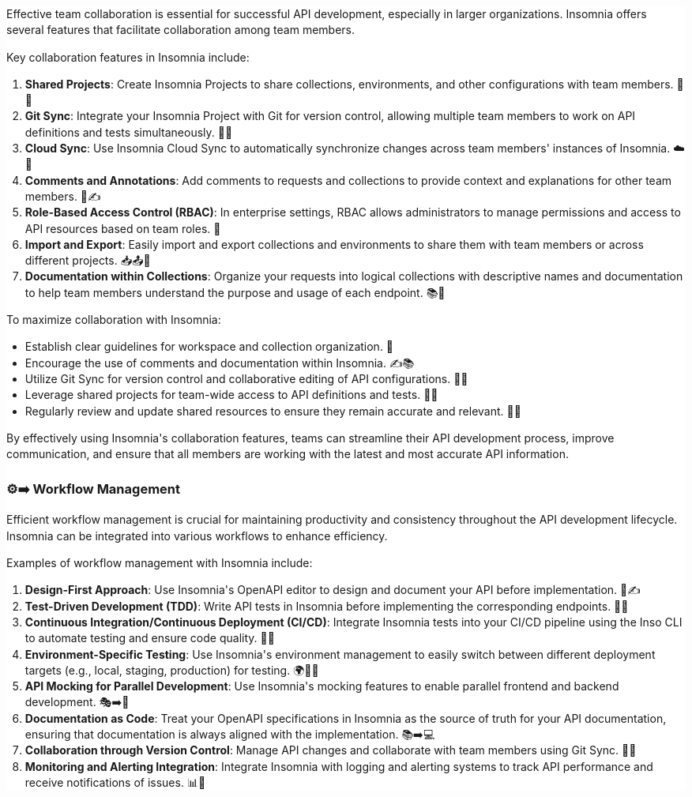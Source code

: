 Effective team collaboration is essential for successful API development, especially in larger organizations. Insomnia offers several features that facilitate collaboration among team members.

Key collaboration features in Insomnia include:

1. **Shared Projects**: Create Insomnia Projects to share collections, environments, and other configurations with team members. 📂🤝  
2. **Git Sync**: Integrate your Insomnia Project with Git for version control, allowing multiple team members to work on API definitions and tests simultaneously. 🔗🤝  
3. **Cloud Sync**: Use Insomnia Cloud Sync to automatically synchronize changes across team members' instances of Insomnia. ☁️🔄  
4. **Comments and Annotations**: Add comments to requests and collections to provide context and explanations for other team members. 💬✍️  
5. **Role-Based Access Control (RBAC)**: In enterprise settings, RBAC allows administrators to manage permissions and access to API resources based on team roles. 🛂  
6. **Import and Export**: Easily import and export collections and environments to share them with team members or across different projects. 📥📤🤝  
7. **Documentation within Collections**: Organize your requests into logical collections with descriptive names and documentation to help team members understand the purpose and usage of each endpoint. 📚📂

To maximize collaboration with Insomnia:

* Establish clear guidelines for workspace and collection organization. 📏  
* Encourage the use of comments and documentation within Insomnia. ✍️📚  
* Utilize Git Sync for version control and collaborative editing of API configurations. 🔗🤝  
* Leverage shared projects for team-wide access to API definitions and tests. 📂🤝  
* Regularly review and update shared resources to ensure they remain accurate and relevant. 🔄✅

By effectively using Insomnia's collaboration features, teams can streamline their API development process, improve communication, and ensure that all members are working with the latest and most accurate API information.

### **⚙️➡️ Workflow Management**

Efficient workflow management is crucial for maintaining productivity and consistency throughout the API development lifecycle. Insomnia can be integrated into various workflows to enhance efficiency.

Examples of workflow management with Insomnia include:

1. **Design-First Approach**: Use Insomnia's OpenAPI editor to design and document your API before implementation. 🎨✍️  
2. **Test-Driven Development (TDD)**: Write API tests in Insomnia before implementing the corresponding endpoints. 🧪✅  
3. **Continuous Integration/Continuous Deployment (CI/CD)**: Integrate Insomnia tests into your CI/CD pipeline using the Inso CLI to automate testing and ensure code quality. 🔄✅  
4. **Environment-Specific Testing**: Use Insomnia's environment management to easily switch between different deployment targets (e.g., local, staging, production) for testing. 🌍🧪🚀  
5. **API Mocking for Parallel Development**: Use Insomnia's mocking features to enable parallel frontend and backend development. 🎭➡️🤝  
6. **Documentation as Code**: Treat your OpenAPI specifications in Insomnia as the source of truth for your API documentation, ensuring that documentation is always aligned with the implementation. 📚➡️💻  
7. **Collaboration through Version Control**: Manage API changes and collaborate with team members using Git Sync. 🔗🤝  
8. **Monitoring and Alerting Integration**: Integrate Insomnia with logging and alerting systems to track API performance and receive notifications of issues. 📊🚨
